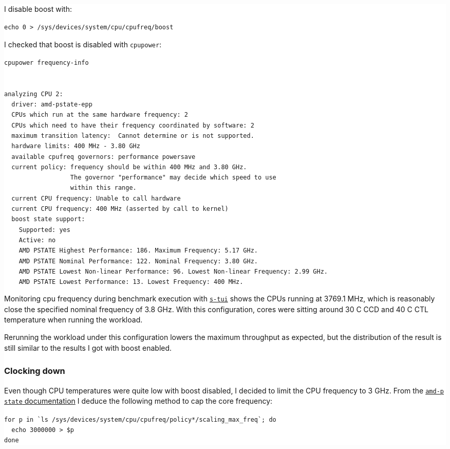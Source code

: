 I disable boost with:

```shell
echo 0 > /sys/devices/system/cpu/cpufreq/boost
```

I checked that boost is disabled with `cpupower`:

```shell
cpupower frequency-info


analyzing CPU 2:
  driver: amd-pstate-epp
  CPUs which run at the same hardware frequency: 2
  CPUs which need to have their frequency coordinated by software: 2
  maximum transition latency:  Cannot determine or is not supported.
  hardware limits: 400 MHz - 3.80 GHz
  available cpufreq governors: performance powersave
  current policy: frequency should be within 400 MHz and 3.80 GHz.
                  The governor "performance" may decide which speed to use
                  within this range.
  current CPU frequency: Unable to call hardware
  current CPU frequency: 400 MHz (asserted by call to kernel)
  boost state support:
    Supported: yes
    Active: no
    AMD PSTATE Highest Performance: 186. Maximum Frequency: 5.17 GHz.
    AMD PSTATE Nominal Performance: 122. Nominal Frequency: 3.80 GHz.
    AMD PSTATE Lowest Non-linear Performance: 96. Lowest Non-linear Frequency: 2.99 GHz.
    AMD PSTATE Lowest Performance: 13. Lowest Frequency: 400 MHz.
```

Monitoring cpu frequency during benchmark execution with
[`s-tui`](https://github.com/amanusk/s-tui) shows the CPUs running at 3769.1
MHz, which is reasonably close the specified nominal frequency of 3.8 GHz. With
this configuration, cores were sitting around 30 C CCD and 40 C CTL temperature
when running the workload.

Rerunning the workload under this configuration lowers the maximum throughput as
expected, but the distribution of the result is still similar to the results I
got with boost enabled.

### Clocking down

Even though CPU temperatures were quite low with boost disabled, I decided to
limit the CPU frequency to 3 GHz. From the [`amd-pstate`
documentation](https://docs.kernel.org/admin-guide/pm/amd-pstate.html) I deduce
the following method to cap the core frequency:

```shell
for p in `ls /sys/devices/system/cpu/cpufreq/policy*/scaling_max_freq`; do
  echo 3000000 > $p
done
```
